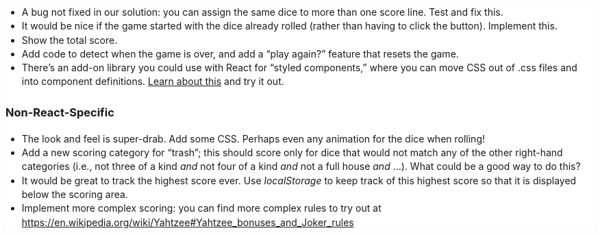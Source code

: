 - A bug not fixed in our solution: you can assign the same dice to more than one score line. Test and fix this.
- It would be nice if the game started with the dice already rolled (rather than having to click the button). Implement this.
- Show the total score.
- Add code to detect when the game is over, and add a “play again?” feature that resets the game.
- There’s an add-on library you could use with React for “styled components,” where you can move CSS out of .css files and into component definitions. [Learn about this](https://www.styled-components.com/) and try it out.
### **Non-React-Specific**
- The look and feel is super-drab. Add some CSS. Perhaps even any animation for the dice when rolling!
- Add a new scoring category for “trash”; this should score only for dice that would not match any of the other right-hand categories (i.e., not three of a kind *and* not four of a kind *and* not a full house *and* …). What could be a good way to do this?
- It would be great to track the highest score ever. Use *localStorage* to keep track of this highest score so that it is displayed below the scoring area.
- Implement more complex scoring: you can find more complex rules to try out at <https://en.wikipedia.org/wiki/Yahtzee#Yahtzee_bonuses_and_Joker_rules>
